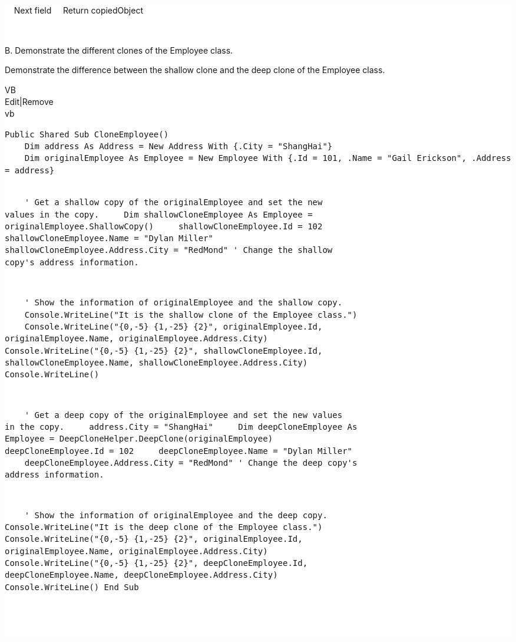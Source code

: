 
&nbsp;&nbsp;&nbsp; Next field
&nbsp;&nbsp;&nbsp; Return copiedObject

</pre>
</div>
</div>
<div class="endscriptcode">&nbsp;</div>
<p class="MsoNormal" style="margin-bottom:0in; margin-bottom:.0001pt; line-height:normal; text-autospace:none">
B. Demonstrate the different clones of the Employee class.<span style="font-size:9.5pt; font-family:Consolas; color:green">
</span></p>
<p class="MsoNormal">Demonstrate the difference between the shallow clone and the deep clone of the Employee class.</p>
<div class="scriptcode">
<div class="pluginEditHolder" pluginCommand="mceScriptCode">
<div class="title"><span>VB</span></div>
<div class="pluginLinkHolder"><span class="pluginEditHolderLink">Edit</span>|<span class="pluginRemoveHolderLink">Remove</span>
</div>
<span class="hidden">vb</span>
<pre class="hidden">
Public Shared Sub CloneEmployee()
&nbsp;&nbsp;&nbsp; Dim address As Address = New Address With {.City = &quot;ShangHai&quot;}
&nbsp;&nbsp;&nbsp; Dim originalEmployee As Employee = New Employee With {.Id = 101, .Name = &quot;Gail Erickson&quot;, .Address = address}


&nbsp;&nbsp;&nbsp; ' Get a shallow copy of the originalEmployee and set the new values in the copy.
&nbsp;&nbsp;&nbsp; Dim shallowCloneEmployee As Employee = originalEmployee.ShallowCopy()
&nbsp;&nbsp;&nbsp; shallowCloneEmployee.Id = 102
&nbsp;&nbsp;&nbsp; shallowCloneEmployee.Name = &quot;Dylan Miller&quot;
&nbsp;&nbsp;&nbsp; shallowCloneEmployee.Address.City = &quot;RedMond&quot; ' Change the shallow copy's address information.


&nbsp;&nbsp;&nbsp; ' Show the information of originalEmployee and the shallow copy.
&nbsp;&nbsp;&nbsp; Console.WriteLine(&quot;It is the shallow clone of the Employee class.&quot;)
&nbsp;&nbsp;&nbsp; Console.WriteLine(&quot;{0,-5} {1,-25} {2}&quot;, originalEmployee.Id, originalEmployee.Name, originalEmployee.Address.City)
&nbsp;&nbsp;&nbsp; Console.WriteLine(&quot;{0,-5} {1,-25} {2}&quot;, shallowCloneEmployee.Id, shallowCloneEmployee.Name, shallowCloneEmployee.Address.City)
&nbsp;&nbsp;&nbsp; Console.WriteLine()


&nbsp;&nbsp;&nbsp; ' Get a deep copy of the originalEmployee and set the new values in the copy.
&nbsp;&nbsp;&nbsp; address.City = &quot;ShangHai&quot;
&nbsp;&nbsp;&nbsp; Dim deepCloneEmployee As Employee = DeepCloneHelper.DeepClone(originalEmployee)
&nbsp;&nbsp;&nbsp; deepCloneEmployee.Id = 102
&nbsp;&nbsp;&nbsp; deepCloneEmployee.Name = &quot;Dylan Miller&quot;
&nbsp;&nbsp;&nbsp; deepCloneEmployee.Address.City = &quot;RedMond&quot; ' Change the deep copy's address information.


&nbsp;&nbsp;&nbsp; ' Show the information of originalEmployee and the deep copy.
&nbsp;&nbsp;&nbsp; Console.WriteLine(&quot;It is the deep clone of the Employee class.&quot;)
&nbsp;&nbsp;&nbsp; Console.WriteLine(&quot;{0,-5} {1,-25} {2}&quot;, originalEmployee.Id, originalEmployee.Name, originalEmployee.Address.City)
&nbsp;&nbsp;&nbsp; Console.WriteLine(&quot;{0,-5} {1,-25} {2}&quot;, deepCloneEmployee.Id, deepCloneEmployee.Name, deepCloneEmployee.Address.City)
&nbsp;&nbsp;&nbsp; Console.WriteLine()
End Sub
